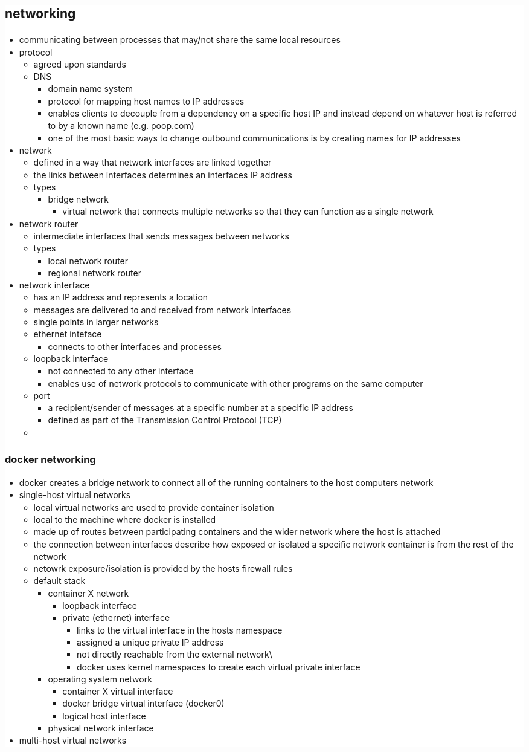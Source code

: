 ## networking

- communicating between processes that may/not share the same local resources
- protocol
  - agreed upon standards
  - DNS
    - domain name system
    - protocol for mapping host names to IP addresses
    - enables clients to decouple from a dependency on a specific host IP and instead depend on whatever host is referred to by a known name (e.g. poop.com)
    - one of the most basic ways to change outbound communications is by creating names for IP addresses
- network
  - defined in a way that network interfaces are linked together
  - the links between interfaces determines an interfaces IP address
  - types
    - bridge network
      - virtual network that connects multiple networks so that they can function as a single network
- network router
  - intermediate interfaces that sends messages between networks
  - types
    - local network router
    - regional network router
- network interface
  - has an IP address and represents a location
  - messages are delivered to and received from network interfaces
  - single points in larger networks
  - ethernet inteface
    - connects to other interfaces and processes
  - loopback interface
    - not connected to any other interface
    - enables use of network protocols to communicate with other programs on the same computer
  - port
    - a recipient/sender of messages at a specific number at a specific IP address
    - defined as part of the Transmission Control Protocol (TCP)
  -

### docker networking

- docker creates a bridge network to connect all of the running containers to the host computers network
- single-host virtual networks
  - local virtual networks are used to provide container isolation
  - local to the machine where docker is installed
  - made up of routes between participating containers and the wider network where the host is attached
  - the connection between interfaces describe how exposed or isolated a specific network container is from the rest of the network
  - netowrk exposure/isolation is provided by the hosts firewall rules
  - default stack
    - container X network
      - loopback interface
      - private (ethernet) interface
        - links to the virtual interface in the hosts namespace
        - assigned a unique private IP address
        - not directly reachable from the external network\
        - docker uses kernel namespaces to create each virtual private interface
    - operating system network
      - container X virtual interface
      - docker bridge virtual interface (docker0)
      - logical host interface
    - physical network interface
- multi-host virtual networks